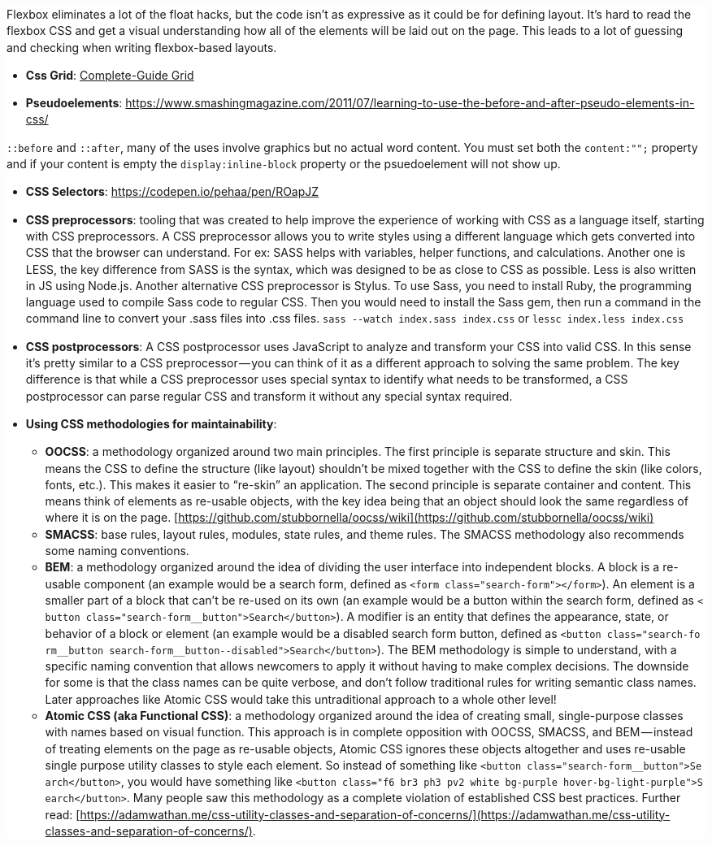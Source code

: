 Flexbox eliminates a lot of the float hacks, but the code isn’t as expressive as it could be for defining layout. It’s hard to read the flexbox CSS and get a visual understanding how all of the elements will be laid out on the page. This leads to a lot of guessing and checking when writing flexbox-based layouts.
- **Css Grid**: 
[Complete-Guide Grid](https://css-tricks.com/snippets/css/complete-guide-grid/)

- **Pseudoelements**:
https://www.smashingmagazine.com/2011/07/learning-to-use-the-before-and-after-pseudo-elements-in-css/

`::before` and `::after`, many of the uses involve graphics but no actual word content. You must set both the `content:"";` property and if your content is empty the `display:inline-block` property or the psuedoelement will not show up. 

- **CSS Selectors**:
https://codepen.io/pehaa/pen/ROapJZ

- **CSS preprocessors**: tooling that was created to help improve the experience of working with CSS as a language itself, starting with CSS preprocessors. A CSS preprocessor allows you to write styles using a different language which gets converted into CSS that the browser can understand. For ex: SASS helps with variables, helper functions, and calculations. Another one is LESS, the key difference from SASS is the syntax, which was designed to be as close to CSS as possible. Less is also written in JS using Node.js. Another alternative CSS preprocessor is Stylus. To use Sass, you need to install Ruby, the programming language used to compile Sass code to regular CSS. Then you would need to install the Sass gem, then run a command in the command line to convert your .sass files into .css files. `sass --watch index.sass index.css`  or `lessc index.less index.css`

- **CSS postprocessors**: A CSS postprocessor uses JavaScript to analyze and transform your CSS into valid CSS. In this sense it’s pretty similar to a CSS preprocessor — you can think of it as a different approach to solving the same problem. The key difference is that while a CSS preprocessor uses special syntax to identify what needs to be transformed, a CSS postprocessor can parse regular CSS and transform it without any special syntax required.

- **Using CSS methodologies for maintainability**:
    - **OOCSS**: a methodology organized around two main principles. The first principle is separate structure and skin. This means the CSS to define the structure (like layout) shouldn’t be mixed together with the CSS to define the skin (like colors, fonts, etc.). This makes it easier to “re-skin” an application. The second principle is separate container and content. This means think of elements as re-usable objects, with the key idea being that an object should look the same regardless of where it is on the page. [https://github.com/stubbornella/oocss/wiki](https://github.com/stubbornella/oocss/wiki)
    - **SMACSS**: base rules, layout rules, modules, state rules, and theme rules. The SMACSS methodology also recommends some naming conventions.
    - **BEM**: a methodology organized around the idea of dividing the user interface into independent blocks. A block is a re-usable component (an example would be a search form, defined as `<form class="search-form"></form>`). An element is a smaller part of a block that can’t be re-used on its own (an example would be a button within the search form, defined as `<button class="search-form__button">Search</button>`). A modifier is an entity that defines the appearance, state, or behavior of a block or element (an example would be a disabled search form button, defined as `<button class="search-form__button search-form__button--disabled">Search</button>`). The BEM methodology is simple to understand, with a specific naming convention that allows newcomers to apply it without having to make complex decisions. The downside for some is that the class names can be quite verbose, and don’t follow traditional rules for writing semantic class names. Later approaches like Atomic CSS would take this untraditional approach to a whole other level!
    - **Atomic CSS (aka Functional CSS)**: a methodology organized around the idea of creating small, single-purpose classes with names based on visual function. This approach is in complete opposition with OOCSS, SMACSS, and BEM — instead of treating elements on the page as re-usable objects, Atomic CSS ignores these objects altogether and uses re-usable single purpose utility classes to style each element. So instead of something like `<button class="search-form__button">Search</button>`, you would have something like `<button class="f6 br3 ph3 pv2 white bg-purple hover-bg-light-purple">Search</button>`. Many people saw this methodology as a complete violation of established CSS best practices. Further read: [https://adamwathan.me/css-utility-classes-and-separation-of-concerns/](https://adamwathan.me/css-utility-classes-and-separation-of-concerns/).